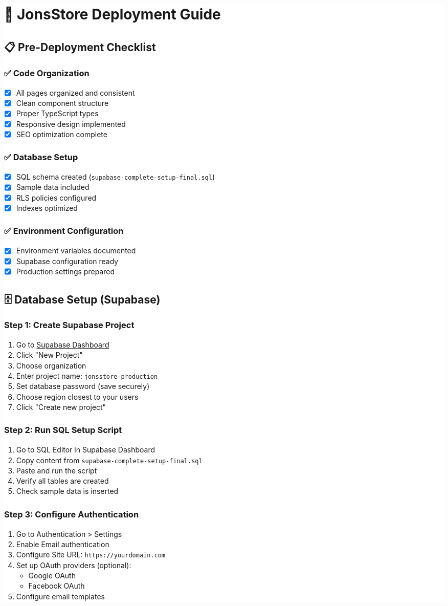 # 🚀 JonsStore Deployment Guide

## 📋 Pre-Deployment Checklist

### ✅ Code Organization
- [x] All pages organized and consistent
- [x] Clean component structure
- [x] Proper TypeScript types
- [x] Responsive design implemented
- [x] SEO optimization complete

### ✅ Database Setup
- [x] SQL schema created (`supabase-complete-setup-final.sql`)
- [x] Sample data included
- [x] RLS policies configured
- [x] Indexes optimized

### ✅ Environment Configuration
- [x] Environment variables documented
- [x] Supabase configuration ready
- [x] Production settings prepared

## 🗄️ Database Setup (Supabase)

### Step 1: Create Supabase Project
1. Go to [Supabase Dashboard](https://supabase.com/dashboard)
2. Click "New Project"
3. Choose organization
4. Enter project name: `jonsstore-production`
5. Set database password (save securely)
6. Choose region closest to your users
7. Click "Create new project"

### Step 2: Run SQL Setup Script
1. Go to SQL Editor in Supabase Dashboard
2. Copy content from `supabase-complete-setup-final.sql`
3. Paste and run the script
4. Verify all tables are created
5. Check sample data is inserted

### Step 3: Configure Authentication
1. Go to Authentication > Settings
2. Enable Email authentication
3. Configure Site URL: `https://yourdomain.com`
4. Set up OAuth providers (optional):
   - Google OAuth
   - Facebook OAuth
5. Configure email templates
